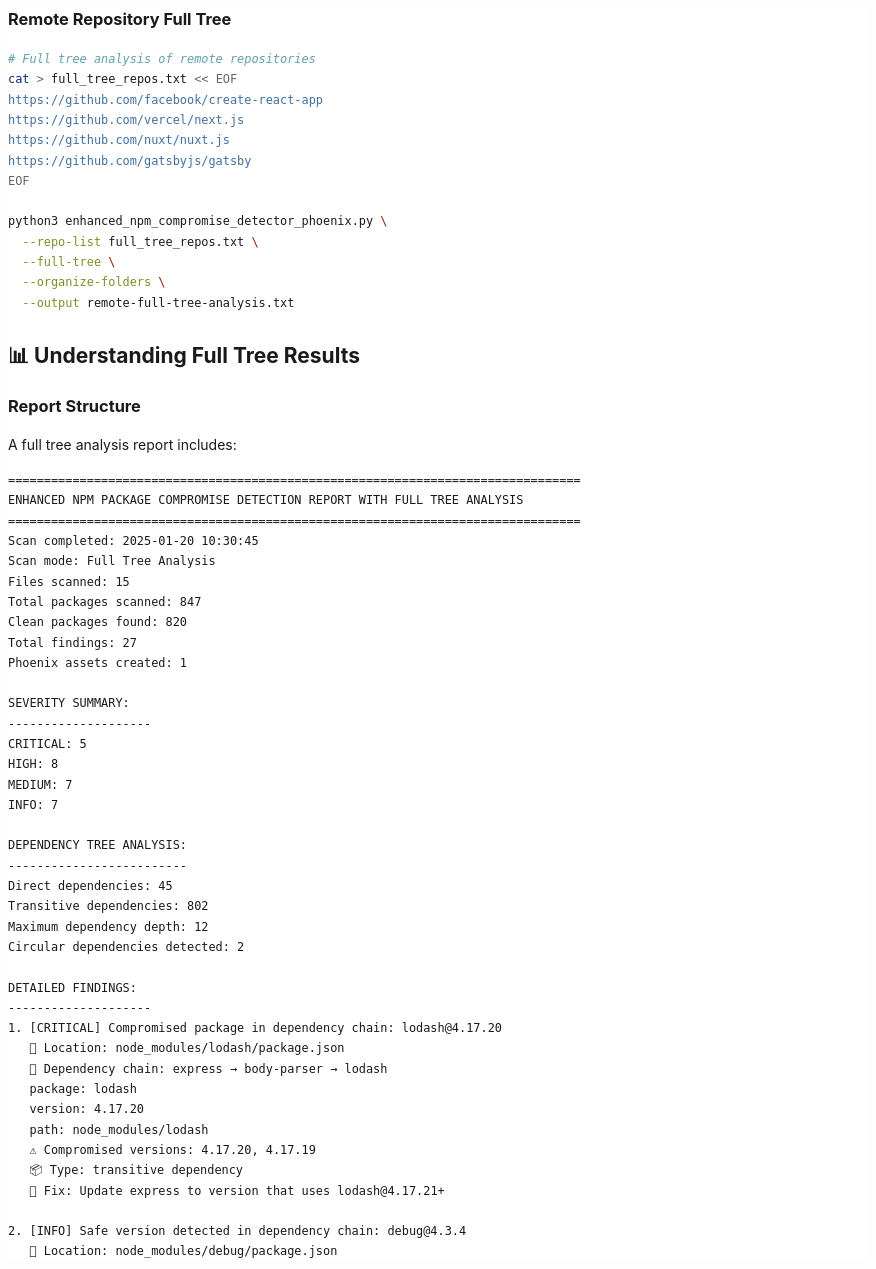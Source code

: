### **Remote Repository Full Tree**

```bash
# Full tree analysis of remote repositories
cat > full_tree_repos.txt << EOF
https://github.com/facebook/create-react-app
https://github.com/vercel/next.js
https://github.com/nuxt/nuxt.js
https://github.com/gatsbyjs/gatsby
EOF

python3 enhanced_npm_compromise_detector_phoenix.py \
  --repo-list full_tree_repos.txt \
  --full-tree \
  --organize-folders \
  --output remote-full-tree-analysis.txt
```

## 📊 Understanding Full Tree Results

### **Report Structure**

A full tree analysis report includes:

```
================================================================================
ENHANCED NPM PACKAGE COMPROMISE DETECTION REPORT WITH FULL TREE ANALYSIS
================================================================================
Scan completed: 2025-01-20 10:30:45
Scan mode: Full Tree Analysis
Files scanned: 15
Total packages scanned: 847
Clean packages found: 820
Total findings: 27
Phoenix assets created: 1

SEVERITY SUMMARY:
--------------------
CRITICAL: 5
HIGH: 8
MEDIUM: 7
INFO: 7

DEPENDENCY TREE ANALYSIS:
-------------------------
Direct dependencies: 45
Transitive dependencies: 802
Maximum dependency depth: 12
Circular dependencies detected: 2

DETAILED FINDINGS:
--------------------
1. [CRITICAL] Compromised package in dependency chain: lodash@4.17.20
   📁 Location: node_modules/lodash/package.json
   🔗 Dependency chain: express → body-parser → lodash
   package: lodash
   version: 4.17.20
   path: node_modules/lodash
   ⚠️ Compromised versions: 4.17.20, 4.17.19
   📦 Type: transitive dependency
   🔧 Fix: Update express to version that uses lodash@4.17.21+

2. [INFO] Safe version detected in dependency chain: debug@4.3.4
   📁 Location: node_modules/debug/package.json
```